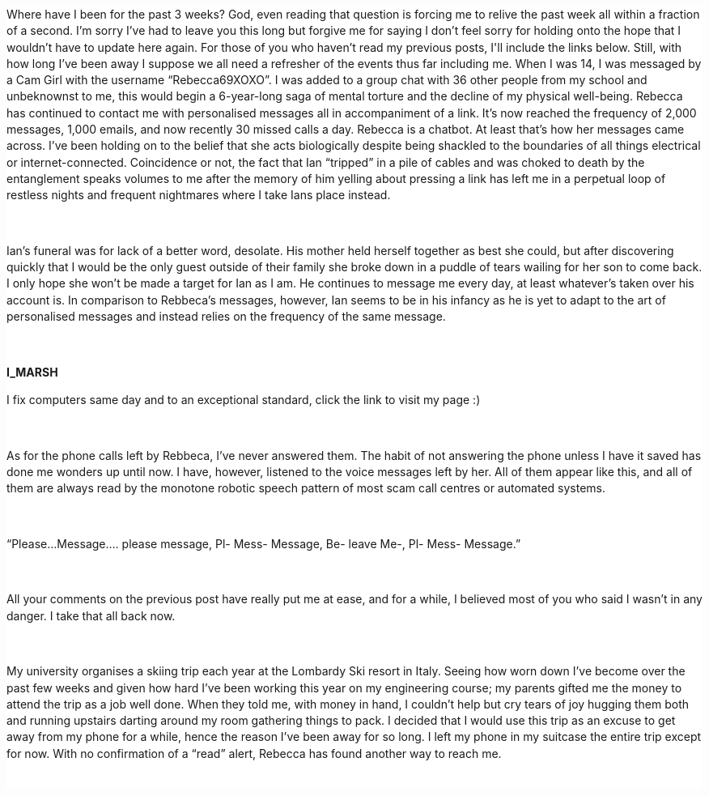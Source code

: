 Where have I been for the past 3 weeks? God, even reading that question is forcing me to relive the past week all within a fraction of a second. I’m sorry I’ve had to leave you this long but forgive me for saying I don’t feel sorry for holding onto the hope that I wouldn’t have to update here again. For those of you who haven’t read my previous posts, I'll include the links below. Still, with how long I’ve been away I suppose we all need a refresher of the events thus far including me. When I was 14, I was messaged by a Cam Girl with the username “Rebecca69XOXO”. I was added to a group chat with 36 other people from my school and unbeknownst to me, this would begin a 6-year-long saga of mental torture and the decline of my physical well-being. Rebecca has continued to contact me with personalised messages all in accompaniment of a link. It’s now reached the frequency of 2,000 messages, 1,000 emails, and now recently 30 missed calls a day. Rebecca is a chatbot. At least that’s how her messages came across. I’ve been holding on to the belief that she acts biologically despite being shackled to the boundaries of all things electrical or internet-connected. Coincidence or not, the fact that Ian “tripped” in a pile of cables and was choked to death by the entanglement speaks volumes to me after the memory of him yelling about pressing a link has left me in a perpetual loop of restless nights and frequent nightmares where I take Ians place instead.

 

Ian’s funeral was for lack of a better word, desolate. His mother held herself together as best she could, but after discovering quickly that I would be the only guest outside of their family she broke down in a puddle of tears wailing for her son to come back. I only hope she won’t be made a target for Ian as I am. He continues to message me every day, at least whatever’s taken over his account is. In comparison to Rebbeca’s messages, however, Ian seems to be in his infancy as he is yet to adapt to the art of personalised messages and instead relies on the frequency of the same message.

 

**I\_MARSH**

I fix computers same day and to an exceptional standard, click the link to visit my page :)

 

As for the phone calls left by Rebbeca, I’ve never answered them. The habit of not answering the phone unless I have it saved has done me wonders up until now. I have, however, listened to the voice messages left by her. All of them appear like this, and all of them are always read by the monotone robotic speech pattern of most scam call centres or automated systems.

 

“Please…Message…. please message, Pl- Mess- Message, Be- leave Me-, Pl- Mess- Message.”

 

All your comments on the previous post have really put me at ease, and for a while, I believed most of you who said I wasn’t in any danger. I take that all back now.

 

My university organises a skiing trip each year at the Lombardy Ski resort in Italy. Seeing how worn down I’ve become over the past few weeks and given how hard I’ve been working this year on my engineering course; my parents gifted me the money to attend the trip as a job well done. When they told me, with money in hand, I couldn’t help but cry tears of joy hugging them both and running upstairs darting around my room gathering things to pack. I decided that I would use this trip as an excuse to get away from my phone for a while, hence the reason I’ve been away for so long. I left my phone in my suitcase the entire trip except for now. With no confirmation of a “read” alert, Rebecca has found another way to reach me.

 
